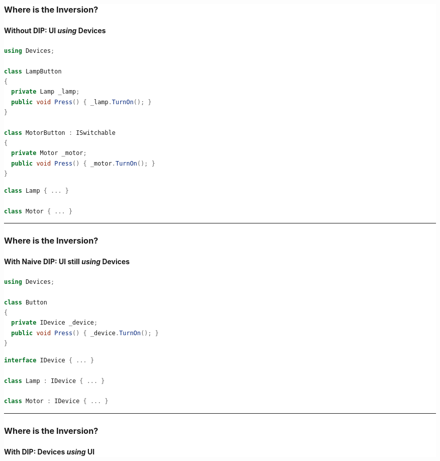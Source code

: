 
### Where is the Inversion?

#### Without DIP: UI _using_ Devices

```c#
using Devices;

class LampButton
{
  private Lamp _lamp;
  public void Press() { _lamp.TurnOn(); }
}

class MotorButton : ISwitchable
{
  private Motor _motor;
  public void Press() { _motor.TurnOn(); }
}
```
```c#
class Lamp { ... }

class Motor { ... }
```

---

### Where is the Inversion?

#### With Naive DIP: UI still _using_ Devices

```c#
using Devices;

class Button 
{
  private IDevice _device;
  public void Press() { _device.TurnOn(); }
}
```
```c#
interface IDevice { ... }

class Lamp : IDevice { ... }

class Motor : IDevice { ... }
```

---
### Where is the Inversion?

#### With DIP: Devices _using_ UI
